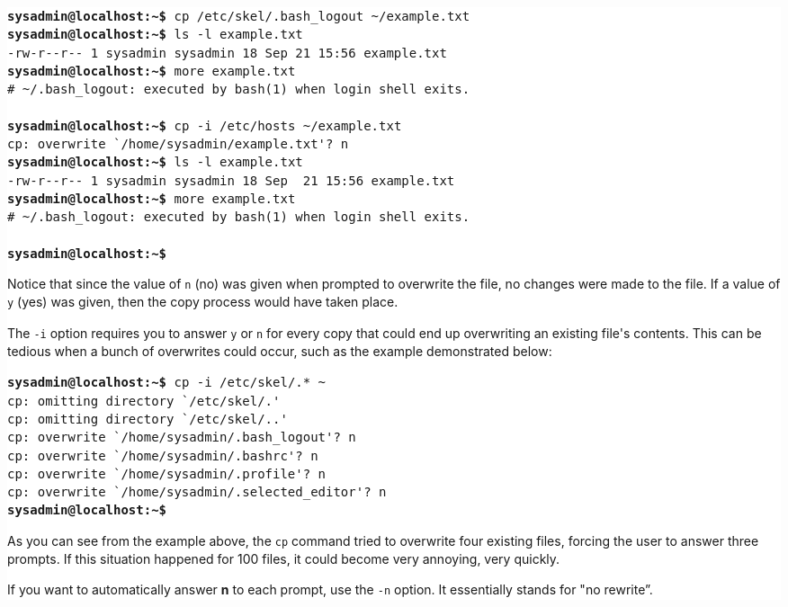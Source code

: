 <pre class="content_terminal"><strong><span class="ansi-green">sysadmin@localhost</span>:<span class="ansi-blue">~</span>$</strong> cp /etc/skel/.bash_logout ~/example.txt          
<strong><span class="ansi-green">sysadmin@localhost</span>:<span class="ansi-blue">~</span>$</strong> ls -l example.txt                                
-rw-r--r-- 1 sysadmin sysadmin 18 Sep 21 15:56 example.txt           
<strong><span class="ansi-green">sysadmin@localhost</span>:<span class="ansi-blue">~</span>$</strong> more example.txt                                 
# ~/.bash_logout: executed by bash(1) when login shell exits.         

<strong><span class="ansi-green">sysadmin@localhost</span>:<span class="ansi-blue">~</span>$</strong> cp -i /etc/hosts ~/example.txt                   
cp: overwrite `/home/sysadmin/example.txt'? n                          
<strong><span class="ansi-green">sysadmin@localhost</span>:<span class="ansi-blue">~</span>$</strong> ls -l example.txt                                
-rw-r--r-- 1 sysadmin sysadmin 18 Sep  21 15:56 example.txt            
<strong><span class="ansi-green">sysadmin@localhost</span>:<span class="ansi-blue">~</span>$</strong> more example.txt                                
# ~/.bash_logout: executed by bash(1) when login shell exits.          

<strong><span class="ansi-green">sysadmin@localhost</span>:<span class="ansi-blue">~</span>$</strong></pre>



<p>Notice that since the value of <code class="console">n</code> (no) was given when prompted to overwrite the file, no changes were made to the file.  If a value of <code class="console">y</code> (yes) was given, then the copy process would have taken place.</p>

<p>The <code>-i</code> option requires you to answer <code class="console">y</code> or <code class="console">n</code> for every copy that could end up overwriting an existing file's contents.  This can be tedious when a bunch of overwrites could occur, such as the example demonstrated below:</p>

<pre class="content_terminal"><strong><span class="ansi-green">sysadmin@localhost</span>:<span class="ansi-blue">~</span>$</strong> cp -i /etc/skel/.* ~                             
cp: omitting directory `/etc/skel/.'                                   
cp: omitting directory `/etc/skel/..'                                  
cp: overwrite `/home/sysadmin/.bash_logout'? n                         
cp: overwrite `/home/sysadmin/.bashrc'? n                              
cp: overwrite `/home/sysadmin/.profile'? n                            
cp: overwrite `/home/sysadmin/.selected_editor'? n                     
<strong><span class="ansi-green">sysadmin@localhost</span>:<span class="ansi-blue">~</span>$</strong></pre>      

<p>As you can see from the example above, the <code>cp</code> command tried to overwrite four existing files, forcing the user to answer three prompts.  If this situation happened for 100 files, it could become very annoying, very quickly.</p>

<p>If you want to automatically answer <strong>n</strong> to each prompt, use the <code>-n</code> option.  It essentially stands for "no rewrite”.</p>
